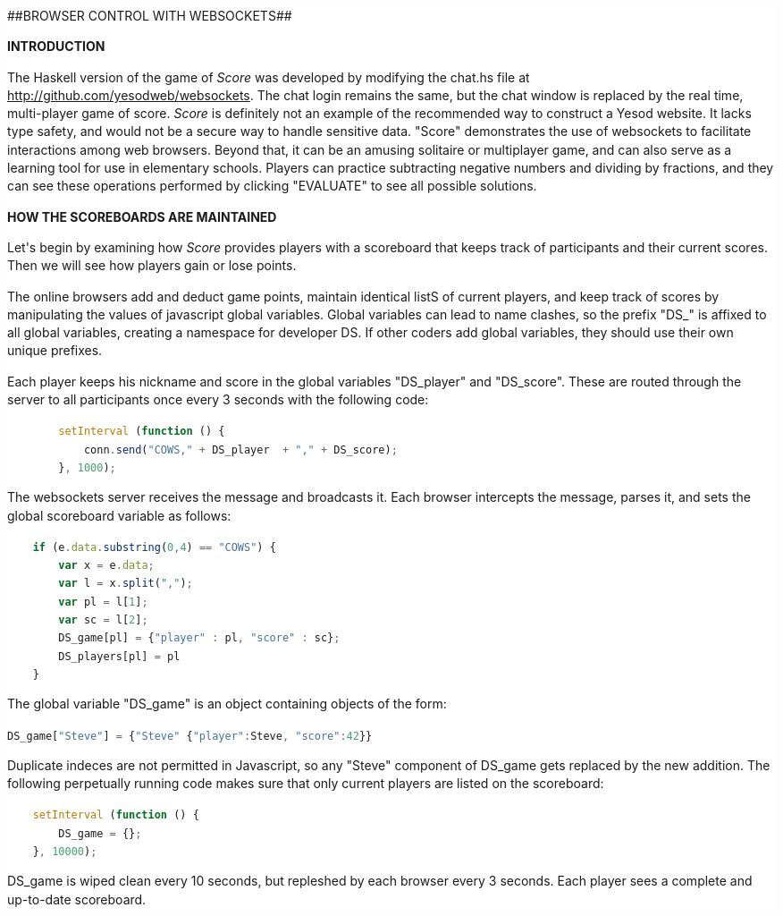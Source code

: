 
##BROWSER CONTROL WITH WEBSOCKETS##

**INTRODUCTION**

The Haskell version of the game of *Score* was developed by modifying the chat.hs file at <http://github.com/yesodweb/websockets>. The chat login remains the same, but the chat window is replaced by the real time, multi-player game of score.
*Score* is definitely not an example of the recommended way to construct a Yesod website. It lacks type safety, and would not be a secure way to handle sensitive data.
"Score" demonstrates the use of websockets to facilitate interactions among web browsers. Beyond that, it can be an amusing solitaire or multiplayer game, and can also serve as a learning tool for use in elementary schools. Players can practice subtracting negative numbers and dividing by fractions, and they can see these operations performed by clicking "EVALUATE" to see all possible solutions.

**HOW THE SCOREBOARDS ARE MAINTAINED**

Let's begin by examining how *Score* provides players with a scoreboard that keeps track of participants and their current scores. Then we will see how players gain or lose points.

The online browsers add and deduct game points, maintain identical listS of current players, and keep track of scores by manipulating the values of javascript global variables. Global variables can lead to name clashes, so the prefix "DS_" is affixed to all global variables, creating a namespace for developer DS. If other coders add global variables, they should use their own unique prefixes.

Each player keeps his nickname and score in the global variables "DS_player" and "DS_score". These are routed through the server to all participants once every 3 seconds with the following code:
``` javascript
        setInterval (function () {
            conn.send("COWS," + DS_player  + "," + DS_score);
        }, 1000);
```
The websockets server receives the message and broadcasts it. Each browser intercepts the message, parses it, and sets the global scoreboard variable as follows:
``` javascript
    if (e.data.substring(0,4) == "COWS") {
        var x = e.data;
        var l = x.split(",");
        var pl = l[1];
        var sc = l[2];
        DS_game[pl] = {"player" : pl, "score" : sc};
        DS_players[pl] = pl
    }
```
The global variable "DS_game" is an object containing objects of the form:
``` javascript
DS_game["Steve"] = {"Steve" {"player":Steve, "score":42}}
```
Duplicate indeces are not permitted in Javascript, so any "Steve" component of DS_game gets replaced by the new addition. The following perpetually running code makes sure that only current players are listed on the scoreboard:
``` javascript
    setInterval (function () {
        DS_game = {};
    }, 10000);
```
DS_game is wiped clean every 10 seconds, but repleshed by each browser every 3 seconds. Each player sees a complete and up-to-date scoreboard.

